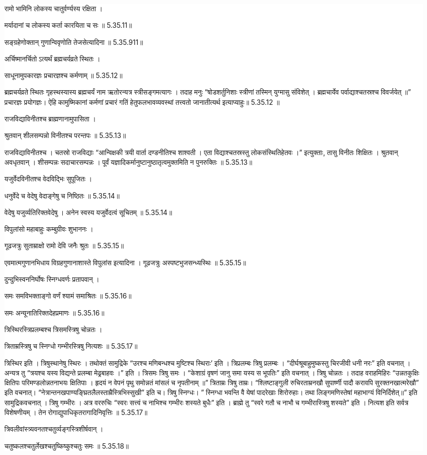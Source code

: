 रामो भामिनि लोकस्य चातुर्वर्ण्यस्य रक्षिता ।

मर्यादानां च लोकस्य कर्ता कारयिता च सः ॥ 5.35.11॥

सङ्ग्रहेणोक्तान् गुणान्विवृणोति तेजसेत्यादिना ॥ 5.35.911॥

अर्चिष्मानर्चितो ऽत्यर्थं ब्रह्मचर्यव्रते स्थितः ।

साधूनामुपकारज्ञः प्रचारज्ञश्च कर्मणाम् ॥ 5.35.12॥

ब्रह्मचर्यव्रते स्थितः गृहस्थस्यास्य ब्रह्मचर्यं नाम ऋतोरन्यत्र स्त्रीसङ्गमत्यागः । तदाह मनुः “षोडशर्तुनिशाः स्त्रीणां तस्मिन् युग्मासु संविशेत् । ब्रह्मचार्येव पर्वाद्याश्चतस्रश्च विवर्जयेत् ॥” प्रचारज्ञः प्रयोगज्ञः। ऐहि कामुष्मिकानां कर्मणां प्रचारं गतिं हेतुफलभावव्यवस्थां तत्त्वतो जानातीत्यर्थ इत्याप्याहुः॥ 5.35.12 ॥

राजविद्याविनीतश्च ब्राह्मणानामुपासिता ।

श्रुतवान् शीलसम्पन्नो विनीतश्च परन्तपः ॥ 5.35.13॥

राजविद्याविनीतश्च । चतस्रो राजविद्याः “आन्विक्षकी त्रयी वार्ता दण्डनीतिश्च शाश्वती । एता विद्याश्चतस्रस्तु लोकसंस्थितिहेतवः ।” इत्युक्ताः, तासु विनीतः शिक्षितः । श्रुतवान् अवधृतवान् । शीसम्पन्नः सदाचारसम्पन्नः । पूर्वं यज्ञादिकर्मानुष्टानुष्ठातृत्वमुक्तमिति न पुनरुक्तिः ॥ 5.35.13॥

यजुर्वेदविनीतश्च वेदविद्भिः सुपूजितः ।

धनुर्वेदे च वेदेषु वेदाङ्गेषु च निष्ठितः ॥ 5.35.14॥

वेदेषु यजुर्व्यतिरिक्तवेदेषु । अनेन स्वस्य यजुर्वेदत्वं सूचितम् ॥ 5.35.14॥

विपुलांसो महाबाहुः कम्बुग्रीवः शुभाननः ।

गूढजत्रुः सुताम्राक्षो रामो देवि जनैः श्रुतः ॥ 5.35.15॥

एवमात्मगुणानभिधाय विग्रहगुणानाशास्ते विपुलांस इत्यादिना । गूढजत्रुः अस्पष्टभुजसन्ध्यस्थिः ॥ 5.35.15॥

दुन्दुभिस्वननिर्घोषः स्निग्धवर्णः प्रतापवान् ।

समः समविभक्ताङ्गो वर्णं श्यामं समाश्रितः ॥ 5.35.16॥

समः अन्यूनातिरिक्तदेहप्रमाणः ॥ 5.35.16॥

त्रिस्थिरस्त्रिप्रलम्बश्च त्रिसमस्त्रिषु चोन्नतः ।

त्रिताम्रस्त्रिषु च स्निग्धो गम्भीरस्त्रिषु नित्यशः ॥ 5.35.17॥

त्रिस्थिर इति । त्रिषुस्थानेषु स्थिरः । तथोक्तं सामुद्रिके “उरश्च मणिबन्धश्च मुष्टिश्च स्थिराः’ इति । त्रिप्रलम्बः त्रिषु प्रलम्बः । “दीर्घश्रूबाहुमुष्कस्तु चिरजीवी धनी नरः” इति वचनात् । अन्यत्र तु “त्रयश्च यस्य विद्यन्ते प्रलम्बा मेढ्रबाहवः ।” इति । त्रिसमः त्रिषु समः । “केशाग्रं वृषणं जानु समा यस्य स भूपतिः” इति वचनात् । त्रिषु चोन्नतः । तदाह वराहमिहिरः “उन्नतकुक्षिः क्षितिपः परिमण्डलोन्नतनाभयः क्षितिपाः । हृदयं न वेपनं पृथु समोन्नतं मांसलं च नृपतीनाम् ॥” त्रिताम्रः त्रिषु ताम्रः। “श्लिष्टाङ्गुली रुचिरताम्रनखौ सुपार्ष्णी पादौ करावपि सुरक्तनखात्मरेखौ” इति वचनात्। “नेत्रान्तनखपाण्यङ्घ्रितलैलस्ताम्रैस्त्रिभिस्सुखी” इति च। त्रिषु स्निग्धः। ” स्निग्धा भवन्ति वै येषां पादरेखाः शिरोरुहाः। तथा लिङ्गमणिस्तेषां महाभाग्यं विनिर्दिशेत्॥” इति सामुद्रिकवचनात् । त्रिषु गम्भीरः । अत्र वररुचिः “स्वरः सत्त्वं च नाभिश्च गम्भीरः शस्यते बुधैः” इति । ब्राह्मे तु “स्वरे गतौ च नाभौ च गम्भीरास्त्रिषु शस्यते” इति । नित्यश इति सर्वत्र विशेषणीयम् । तेन रोगाद्युपाधिकृतरागादिनिवृत्तिः ॥ 5.35.17॥

त्रिवलीवांस्त्र्यवनतश्चतुर्व्यङ्गस्त्रिशीर्षवान् ।

चतुष्कलश्चतुर्लेखश्चतुष्किष्कुश्चतुः समः ॥ 5.35.18॥
